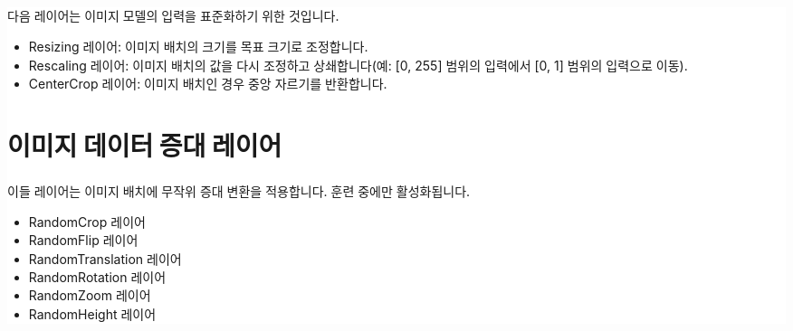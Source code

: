 다음 레이어는 이미지 모델의 입력을 표준화하기 위한 것입니다.

* Resizing 레이어: 이미지 배치의 크기를 목표 크기로 조정합니다.
* Rescaling 레이어: 이미지 배치의 값을 다시 조정하고 상쇄합니다(예: [0, 255] 범위의 입력에서 [0, 1] 범위의 입력으로 이동).
* CenterCrop 레이어: 이미지 배치인 경우 중앙 자르기를 반환합니다.

# 이미지 데이터 증대 레이어

이들 레이어는 이미지 배치에 무작위 증대 변환을 적용합니다. 훈련 중에만 활성화됩니다.

* RandomCrop 레이어
* RandomFlip 레이어
* RandomTranslation 레이어
* RandomRotation 레이어
* RandomZoom 레이어
* RandomHeight 레이어
